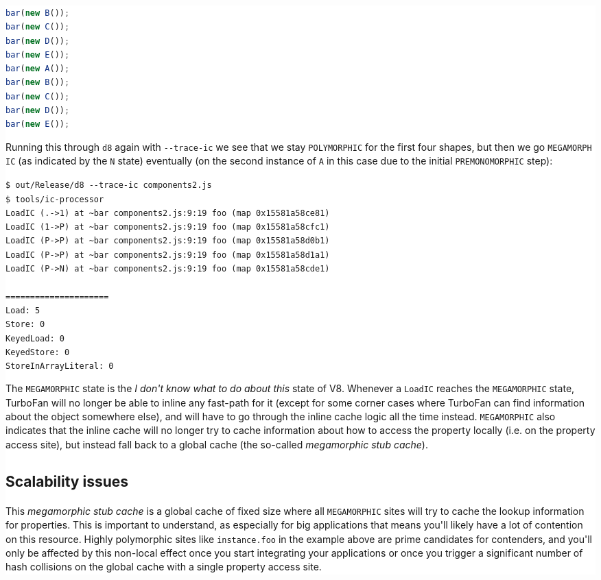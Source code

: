 ```js
bar(new B());
bar(new C());
bar(new D());
bar(new E());
bar(new A());
bar(new B());
bar(new C());
bar(new D());
bar(new E());
```

Running this through `d8` again with `--trace-ic` we see that we stay `POLYMORPHIC` for the first four shapes,
but then we go `MEGAMORPHIC` (as indicated by the `N` state) eventually (on the second instance of `A` in this
case due to the initial `PREMONOMORPHIC` step):

```
$ out/Release/d8 --trace-ic components2.js
$ tools/ic-processor
LoadIC (.->1) at ~bar components2.js:9:19 foo (map 0x15581a58ce81)
LoadIC (1->P) at ~bar components2.js:9:19 foo (map 0x15581a58cfc1)
LoadIC (P->P) at ~bar components2.js:9:19 foo (map 0x15581a58d0b1)
LoadIC (P->P) at ~bar components2.js:9:19 foo (map 0x15581a58d1a1)
LoadIC (P->N) at ~bar components2.js:9:19 foo (map 0x15581a58cde1)

=====================
Load: 5
Store: 0
KeyedLoad: 0
KeyedStore: 0
StoreInArrayLiteral: 0
```

The `MEGAMORPHIC` state is the _I don't know what to do about this_ state of V8. Whenever a `LoadIC`
reaches the `MEGAMORPHIC` state, TurboFan will no longer be able to inline any fast-path for it (except for
some corner cases where TurboFan can find information about the object somewhere else), and will have to go
through the inline cache logic all the time instead. `MEGAMORPHIC` also indicates that the inline cache will
no longer try to cache information about how to access the property locally (i.e. on the property access site),
but instead fall back to a global cache (the so-called _megamorphic stub cache_).

## Scalability issues

This _megamorphic stub cache_ is a global cache of fixed size where all `MEGAMORPHIC` sites will try to cache the
lookup information for properties. This is important to understand, as especially for big applications that means
you'll likely have a lot of contention on this resource. Highly polymorphic sites like `instance.foo` in the
example above are prime candidates for contenders, and you'll only be affected by this non-local effect once you
start integrating your applications or once you trigger a significant number of hash collisions on the global
cache with a single property access site.
